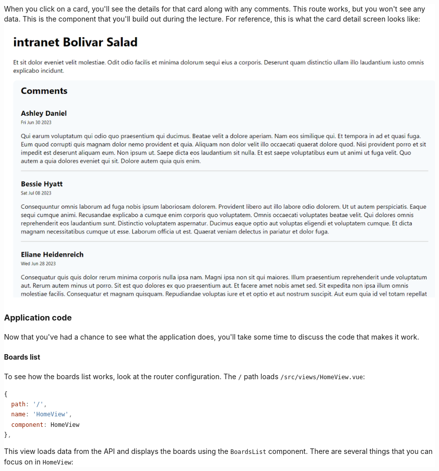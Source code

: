 When you click on a card, you'll see the details for that card along with any comments. This route works, but you won't see any data. This is the component that you'll build out during the lecture. For reference, this is what the card detail screen looks like:

![Card](./img/card.png)

### Application code

Now that you've had a chance to see what the application does, you'll take some time to discuss the code that makes it work.

#### Boards list

To see how the boards list works, look at the router configuration. The `/` path loads `/src/views/HomeView.vue`:

```js
{
  path: '/',
  name: 'HomeView',
  component: HomeView
},
```

This view loads data from the API and displays the boards using the `BoardsList` component. There are several things that you can focus on  in `HomeView`:
